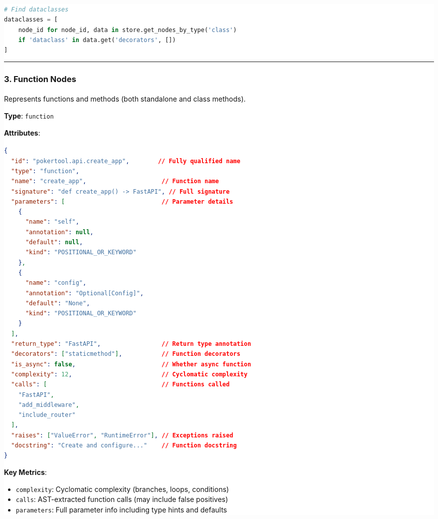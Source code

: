 ```python
# Find dataclasses
dataclasses = [
    node_id for node_id, data in store.get_nodes_by_type('class')
    if 'dataclass' in data.get('decorators', [])
]
```

---

### 3. Function Nodes

Represents functions and methods (both standalone and class methods).

**Type**: `function`

**Attributes**:
```json
{
  "id": "pokertool.api.create_app",        // Fully qualified name
  "type": "function",
  "name": "create_app",                     // Function name
  "signature": "def create_app() -> FastAPI", // Full signature
  "parameters": [                           // Parameter details
    {
      "name": "self",
      "annotation": null,
      "default": null,
      "kind": "POSITIONAL_OR_KEYWORD"
    },
    {
      "name": "config",
      "annotation": "Optional[Config]",
      "default": "None",
      "kind": "POSITIONAL_OR_KEYWORD"
    }
  ],
  "return_type": "FastAPI",                 // Return type annotation
  "decorators": ["staticmethod"],           // Function decorators
  "is_async": false,                        // Whether async function
  "complexity": 12,                         // Cyclomatic complexity
  "calls": [                                // Functions called
    "FastAPI",
    "add_middleware",
    "include_router"
  ],
  "raises": ["ValueError", "RuntimeError"], // Exceptions raised
  "docstring": "Create and configure..."    // Function docstring
}
```

**Key Metrics**:
- `complexity`: Cyclomatic complexity (branches, loops, conditions)
- `calls`: AST-extracted function calls (may include false positives)
- `parameters`: Full parameter info including type hints and defaults

